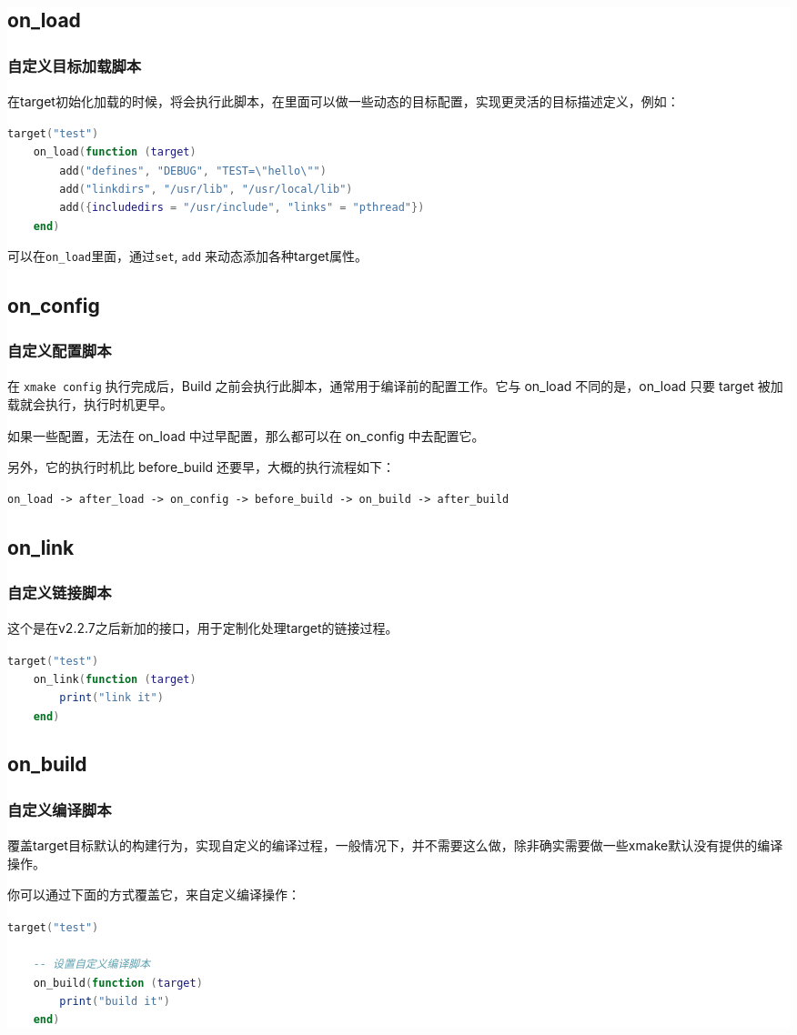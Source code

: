 ## on_load

### 自定义目标加载脚本

在target初始化加载的时候，将会执行此脚本，在里面可以做一些动态的目标配置，实现更灵活的目标描述定义，例如：

```lua
target("test")
    on_load(function (target)
        add("defines", "DEBUG", "TEST=\"hello\"")
        add("linkdirs", "/usr/lib", "/usr/local/lib")
        add({includedirs = "/usr/include", "links" = "pthread"})
    end)
```

可以在`on_load`里面，通过`set`, `add` 来动态添加各种target属性。

## on_config

### 自定义配置脚本

在 `xmake config` 执行完成后，Build 之前会执行此脚本，通常用于编译前的配置工作。它与 on_load 不同的是，on_load 只要 target 被加载就会执行，执行时机更早。

如果一些配置，无法在 on_load 中过早配置，那么都可以在 on_config 中去配置它。

另外，它的执行时机比 before_build 还要早，大概的执行流程如下：

```
on_load -> after_load -> on_config -> before_build -> on_build -> after_build
```

## on_link

### 自定义链接脚本

这个是在v2.2.7之后新加的接口，用于定制化处理target的链接过程。

```lua
target("test")
    on_link(function (target)
        print("link it")
    end)
```

## on_build

### 自定义编译脚本

覆盖target目标默认的构建行为，实现自定义的编译过程，一般情况下，并不需要这么做，除非确实需要做一些xmake默认没有提供的编译操作。

你可以通过下面的方式覆盖它，来自定义编译操作：

```lua
target("test")

    -- 设置自定义编译脚本
    on_build(function (target)
        print("build it")
    end)
```
